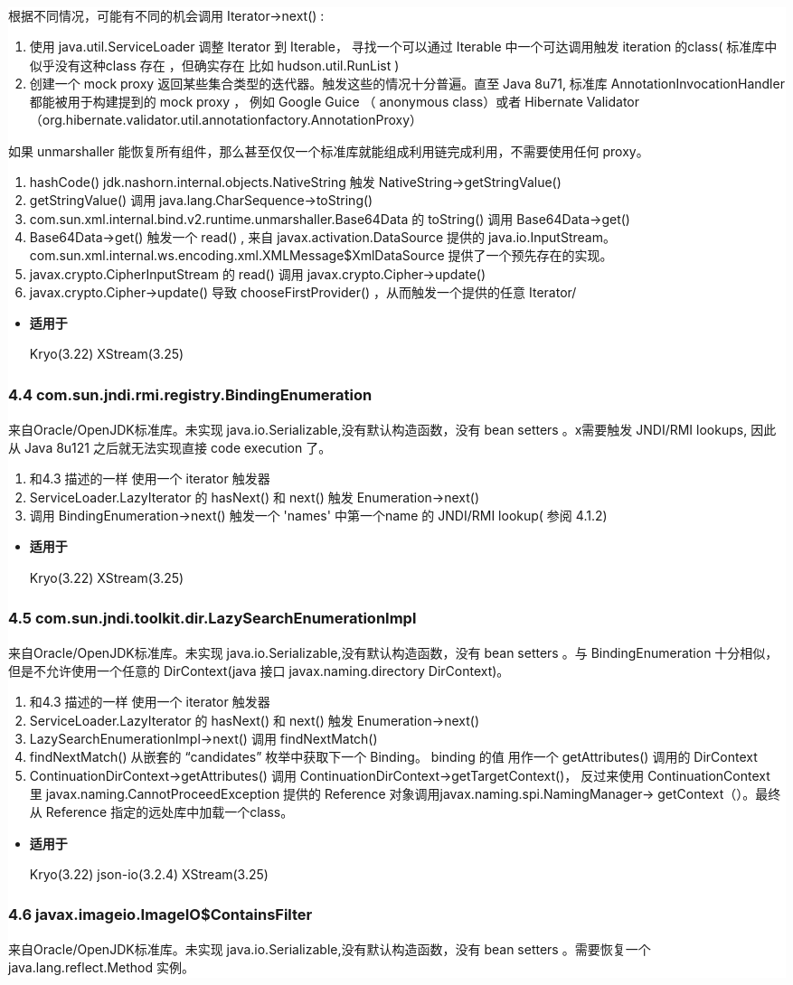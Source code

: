根据不同情况，可能有不同的机会调用 Iterator->next() :

1. 使用 java.util.ServiceLoader 调整 Iterator 到 Iterable， 寻找一个可以通过 Iterable 中一个可达调用触发 iteration 的class( 标准库中似乎没有这种class 存在 ，但确实存在 比如 hudson.util.RunList )
2. 创建一个 mock proxy 返回某些集合类型的迭代器。触发这些的情况十分普遍。直至 Java 8u71, 标准库 AnnotationInvocationHandler 都能被用于构建提到的  mock proxy ， 例如 Google Guice （ anonymous class）或者 Hibernate Validator（org.hibernate.validator.util.annotationfactory.AnnotationProxy）

如果 unmarshaller 能恢复所有组件，那么甚至仅仅一个标准库就能组成利用链完成利用，不需要使用任何 proxy。

1. hashCode()  jdk.nashorn.internal.objects.NativeString 触发 NativeString->getStringValue()
2. getStringValue() 调用 java.lang.CharSequence->toString()
3. com.sun.xml.internal.bind.v2.runtime.unmarshaller.Base64Data 的 toString() 调用 Base64Data->get()
4. Base64Data->get() 触发一个 read() , 来自 javax.activation.DataSource 提供的 java.io.InputStream。 com.sun.xml.internal.ws.encoding.xml.XMLMessage$XmlDataSource 提供了一个预先存在的实现。
5. javax.crypto.CipherInputStream 的 read()  调用 javax.crypto.Cipher->update()
6. javax.crypto.Cipher->update() 导致 chooseFirstProvider() ，从而触发一个提供的任意 Iterator/

- **适用于**

    Kryo(3.22)  XStream(3.25)

### 4.4 com.sun.jndi.rmi.registry.BindingEnumeration

来自Oracle/OpenJDK标准库。未实现 java.io.Serializable,没有默认构造函数，没有 bean setters 。x需要触发 JNDI/RMI lookups, 因此从 Java 8u121 之后就无法实现直接 code execution 了。

1. 和4.3 描述的一样 使用一个 iterator 触发器
2. ServiceLoader.LazyIterator 的 hasNext() 和 next() 触发 Enumeration->next()
3. 调用 BindingEnumeration->next() 触发一个 'names' 中第一个name 的 JNDI/RMI lookup( 参阅 4.1.2)

- **适用于**

    Kryo(3.22)  XStream(3.25)
 
### 4.5 com.sun.jndi.toolkit.dir.LazySearchEnumerationImpl

来自Oracle/OpenJDK标准库。未实现 java.io.Serializable,没有默认构造函数，没有 bean setters 。与 BindingEnumeration 十分相似， 但是不允许使用一个任意的 DirContext(java 接口 javax.naming.directory  DirContext)。

1. 和4.3 描述的一样 使用一个 iterator 触发器
2. ServiceLoader.LazyIterator 的 hasNext() 和 next() 触发 Enumeration->next()
3. LazySearchEnumerationImpl->next()  调用 findNextMatch()
4. findNextMatch() 从嵌套的 “candidates” 枚举中获取下一个 Binding。 binding 的值 用作一个 getAttributes() 调用的 DirContext
5. ContinuationDirContext->getAttributes() 调用 ContinuationDirContext->getTargetContext()， 反过来使用 ContinuationContext 里 javax.naming.CannotProceedException 提供的 Reference 对象调用javax.naming.spi.NamingManager-> getContext（）。最终从 Reference 指定的远处库中加载一个class。

- **适用于**

    Kryo(3.22)  json-io(3.2.4) XStream(3.25)

### 4.6 javax.imageio.ImageIO$ContainsFilter

来自Oracle/OpenJDK标准库。未实现 java.io.Serializable,没有默认构造函数，没有 bean setters 。需要恢复一个 java.lang.reflect.Method 实例。

